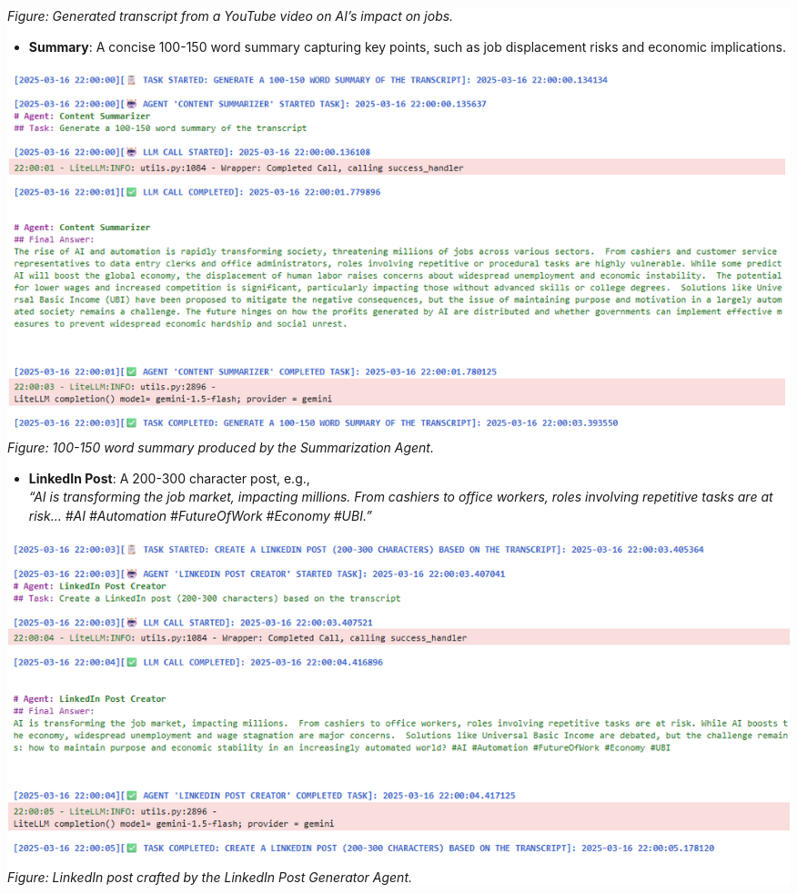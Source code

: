 *Figure: Generated transcript from a YouTube video on AI’s impact on jobs.*

- **Summary**: A concise 100-150 word summary capturing key points, such as job displacement risks and economic implications.

![Summary](images/summary.png)
*Figure: 100-150 word summary produced by the Summarization Agent.*

- **LinkedIn Post**: A 200-300 character post, e.g.,  
  _“AI is transforming the job market, impacting millions. From cashiers to office workers, roles involving repetitive tasks are at risk... #AI #Automation #FutureOfWork #Economy #UBI.”_

![Linkedin](images/linkedin.png)
*Figure: LinkedIn post crafted by the LinkedIn Post Generator Agent.*
